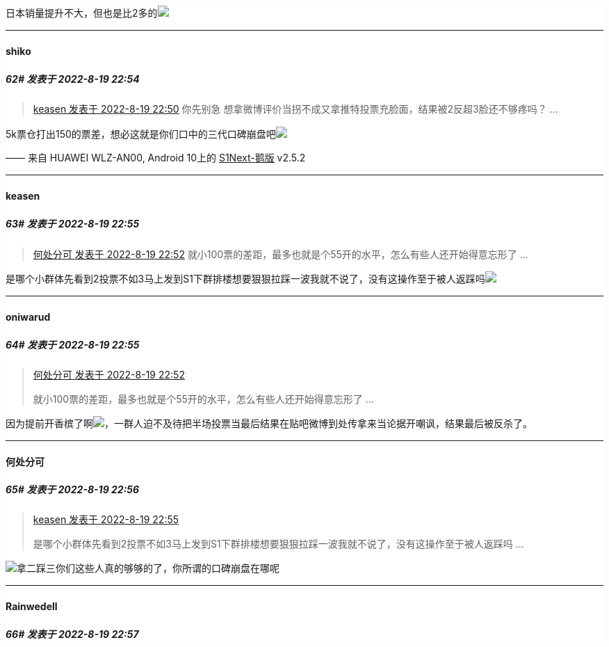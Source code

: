 日本销量提升不大，但也是比2多的<img src="https://static.saraba1st.com/image/smiley/face2017/001.png" referrerpolicy="no-referrer">

*****

####  shiko  
##### 62#       发表于 2022-8-19 22:54

<blockquote><a href="httphttps://bbs.saraba1st.com/2b/forum.php?mod=redirect&amp;goto=findpost&amp;pid=57140256&amp;ptid=2087927" target="_blank">keasen 发表于 2022-8-19 22:50</a>
你先别急
想拿微博评价当拐不成又拿推特投票充脸面，结果被2反超3脸还不够疼吗？ ...</blockquote>
5k票仓打出150的票差，想必这就是你们口中的三代口碑崩盘吧<img src="https://static.saraba1st.com/image/smiley/face2017/037.png" referrerpolicy="no-referrer">

—— 来自 HUAWEI WLZ-AN00, Android 10上的 [S1Next-鹅版](https://github.com/ykrank/S1-Next/releases) v2.5.2

*****

####  keasen  
##### 63#       发表于 2022-8-19 22:55

<blockquote><a href="httphttps://bbs.saraba1st.com/2b/forum.php?mod=redirect&amp;goto=findpost&amp;pid=57140291&amp;ptid=2087927" target="_blank">何处分可 发表于 2022-8-19 22:52</a>
就小100票的差距，最多也就是个55开的水平，怎么有些人还开始得意忘形了 ...</blockquote>
是哪个小群体先看到2投票不如3马上发到S1下群排楼想要狠狠拉踩一波我就不说了，没有这操作至于被人返踩吗<img src="https://static.saraba1st.com/image/smiley/face2017/065.png" referrerpolicy="no-referrer">

*****

####  oniwarud  
##### 64#       发表于 2022-8-19 22:55

<blockquote><a href="httphttps://bbs.saraba1st.com/2b/forum.php?mod=redirect&amp;goto=findpost&amp;pid=57140291&amp;ptid=2087927" target="_blank">何处分可 发表于 2022-8-19 22:52</a>

就小100票的差距，最多也就是个55开的水平，怎么有些人还开始得意忘形了 ...</blockquote>
因为提前开香槟了啊<img src="https://static.saraba1st.com/image/smiley/face2017/068.png" referrerpolicy="no-referrer">，一群人迫不及待把半场投票当最后结果在贴吧微博到处传拿来当论据开嘲讽，结果最后被反杀了。

*****

####  何处分可  
##### 65#       发表于 2022-8-19 22:56

<blockquote><a href="httphttps://bbs.saraba1st.com/2b/forum.php?mod=redirect&amp;goto=findpost&amp;pid=57140358&amp;ptid=2087927" target="_blank">keasen 发表于 2022-8-19 22:55</a>

是哪个小群体先看到2投票不如3马上发到S1下群排楼想要狠狠拉踩一波我就不说了，没有这操作至于被人返踩吗 ...</blockquote>
<img src="https://static.saraba1st.com/image/smiley/face2017/065.png" referrerpolicy="no-referrer">拿二踩三你们这些人真的够够的了，你所谓的口碑崩盘在哪呢

*****

####  Rainwedell  
##### 66#       发表于 2022-8-19 22:57
